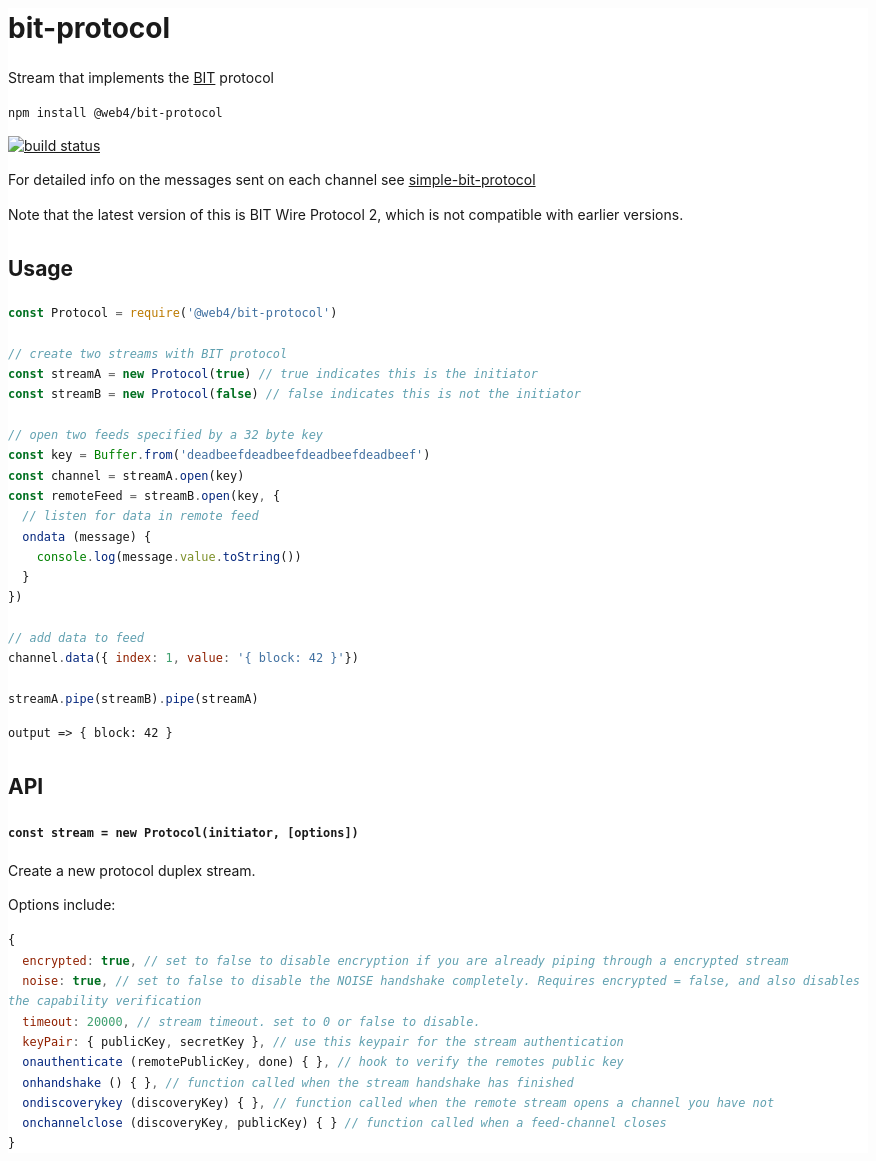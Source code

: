 # bit-protocol

Stream that implements the [BIT](https://github.com/bitwebs/bit-protocol) protocol

```
npm install @web4/bit-protocol
```

[![build status](https://travis-ci.org/bitwebs/bit-protocol.svg?branch=master)](https://travis-ci.org/bitwebs/bit-protocol)

For detailed info on the messages sent on each channel see [simple-bit-protocol](https://github.com/bitwebs/simple-bit-protocol)

Note that the latest version of this is BIT Wire Protocol 2, which is not compatible with earlier versions.

## Usage

``` js
const Protocol = require('@web4/bit-protocol')

// create two streams with BIT protocol
const streamA = new Protocol(true) // true indicates this is the initiator
const streamB = new Protocol(false) // false indicates this is not the initiator

// open two feeds specified by a 32 byte key
const key = Buffer.from('deadbeefdeadbeefdeadbeefdeadbeef')
const channel = streamA.open(key)
const remoteFeed = streamB.open(key, {
  // listen for data in remote feed
  ondata (message) {
    console.log(message.value.toString())
  }
})

// add data to feed
channel.data({ index: 1, value: '{ block: 42 }'})

streamA.pipe(streamB).pipe(streamA)
```

`output => { block: 42 }`

## API

#### `const stream = new Protocol(initiator, [options])`

Create a new protocol duplex stream.

Options include:

``` js
{
  encrypted: true, // set to false to disable encryption if you are already piping through a encrypted stream
  noise: true, // set to false to disable the NOISE handshake completely. Requires encrypted = false, and also disables the capability verification
  timeout: 20000, // stream timeout. set to 0 or false to disable.
  keyPair: { publicKey, secretKey }, // use this keypair for the stream authentication
  onauthenticate (remotePublicKey, done) { }, // hook to verify the remotes public key
  onhandshake () { }, // function called when the stream handshake has finished
  ondiscoverykey (discoveryKey) { }, // function called when the remote stream opens a channel you have not
  onchannelclose (discoveryKey, publicKey) { } // function called when a feed-channel closes
}
```